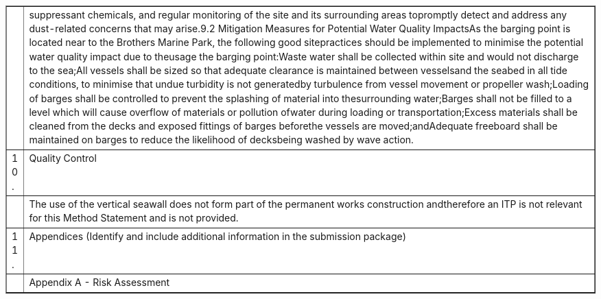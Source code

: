
<table border="1" ><tr>
<td colspan="1" rowspan="1"></td>
<td colspan="1" rowspan="1">suppressant chemicals, and regular monitoring of the site and its surrounding areas topromptly detect and address any dust-related concerns that may arise.9.2 Mitigation Measures for Potential Water Quality ImpactsAs the barging point is located near to the Brothers Marine Park, the following good sitepractices should be implemented to minimise the potential water quality impact due to theusage the barging point:Waste water shall be collected within site and would not discharge to the sea;All vessels shall be sized so that adequate clearance is maintained between vesselsand the seabed in all tide conditions, to minimise that undue turbidity is not generatedby turbulence from vessel movement or propeller wash;Loading of barges shall be controlled to prevent the splashing of material into thesurrounding water;Barges shall not be filled to a level which will cause overflow of materials or pollution ofwater during loading or transportation;Excess materials shall be cleaned from the decks and exposed fittings of barges beforethe vessels are moved;andAdequate freeboard shall be maintained on barges to reduce the likelihood of decksbeing washed by wave action.</td>
</tr><tr>
<td colspan="1" rowspan="1">10.</td>
<td colspan="1" rowspan="1">Quality Control</td>
</tr><tr>
<td colspan="1" rowspan="1"></td>
<td colspan="1" rowspan="1">The use of the vertical seawall does not form part of the permanent works construction andtherefore an ITP is not relevant for this Method Statement and is not provided.</td>
</tr><tr>
<td colspan="1" rowspan="1">11.</td>
<td colspan="1" rowspan="1">Appendices (Identify and include additional information in the submission package)</td>
</tr><tr>
<td colspan="1" rowspan="1"></td>
<td colspan="1" rowspan="1">Appendix A - Risk Assessment</td>
</tr></table>

